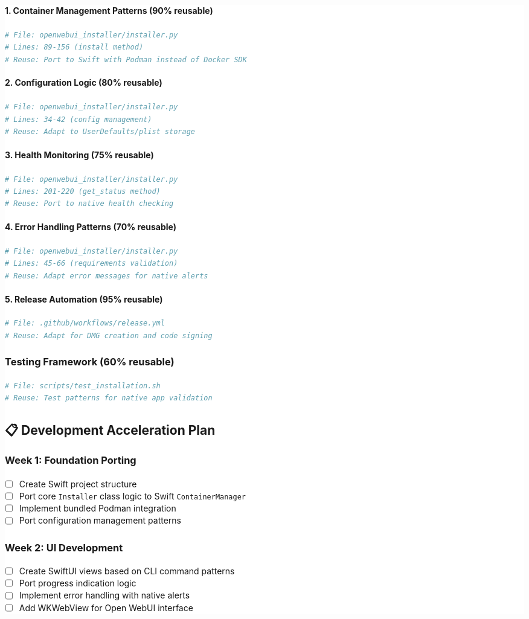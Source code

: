 #### 1. **Container Management Patterns** (90% reusable)
```python
# File: openwebui_installer/installer.py
# Lines: 89-156 (install method)
# Reuse: Port to Swift with Podman instead of Docker SDK
```

#### 2. **Configuration Logic** (80% reusable)
```python
# File: openwebui_installer/installer.py  
# Lines: 34-42 (config management)
# Reuse: Adapt to UserDefaults/plist storage
```

#### 3. **Health Monitoring** (75% reusable)
```python
# File: openwebui_installer/installer.py
# Lines: 201-220 (get_status method)
# Reuse: Port to native health checking
```

#### 4. **Error Handling Patterns** (70% reusable)
```python
# File: openwebui_installer/installer.py
# Lines: 45-66 (requirements validation)
# Reuse: Adapt error messages for native alerts
```

#### 5. **Release Automation** (95% reusable)
```yaml
# File: .github/workflows/release.yml
# Reuse: Adapt for DMG creation and code signing
```

### **Testing Framework** (60% reusable)
```bash
# File: scripts/test_installation.sh
# Reuse: Test patterns for native app validation
```

## 📋 **Development Acceleration Plan**

### **Week 1: Foundation Porting**
- [ ] Create Swift project structure
- [ ] Port core `Installer` class logic to Swift `ContainerManager`
- [ ] Implement bundled Podman integration
- [ ] Port configuration management patterns

### **Week 2: UI Development**
- [ ] Create SwiftUI views based on CLI command patterns
- [ ] Port progress indication logic
- [ ] Implement error handling with native alerts
- [ ] Add WKWebView for Open WebUI interface
